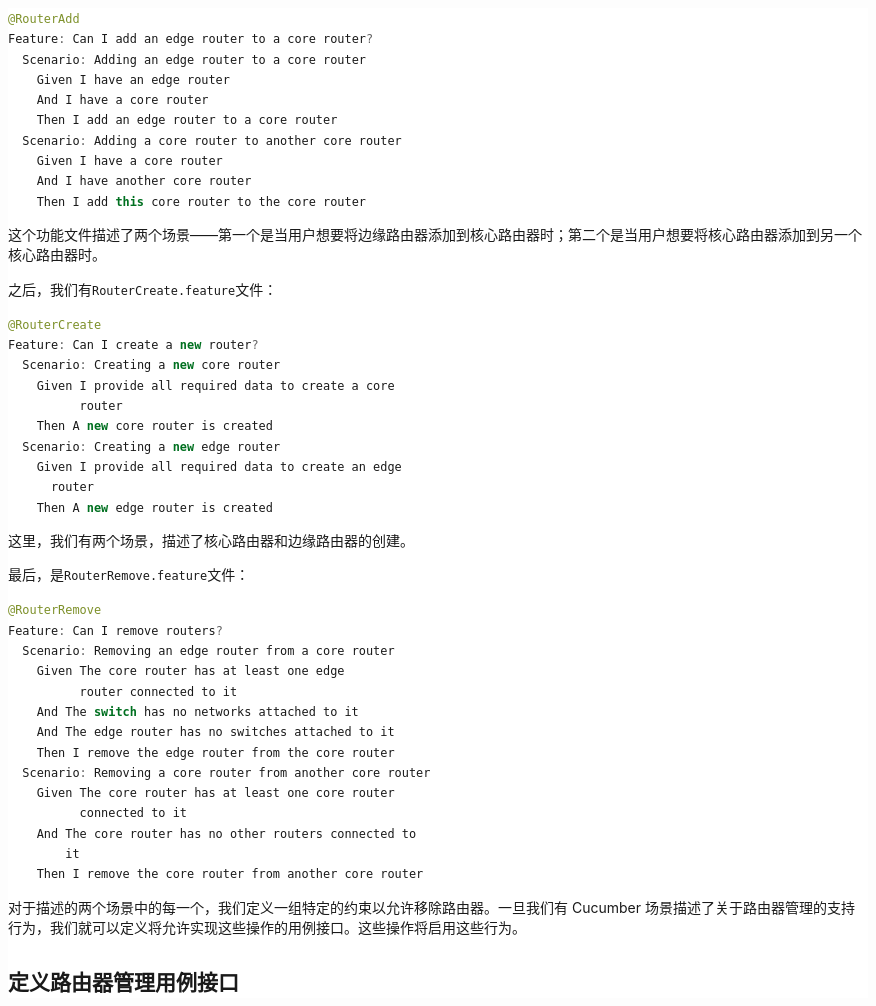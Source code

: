 ```java
@RouterAdd
Feature: Can I add an edge router to a core router?
  Scenario: Adding an edge router to a core router
    Given I have an edge router
    And I have a core router
    Then I add an edge router to a core router
  Scenario: Adding a core router to another core router
    Given I have a core router
    And I have another core router
    Then I add this core router to the core router
```

这个功能文件描述了两个场景——第一个是当用户想要将边缘路由器添加到核心路由器时；第二个是当用户想要将核心路由器添加到另一个核心路由器时。

之后，我们有`RouterCreate.feature`文件：

```java
@RouterCreate
Feature: Can I create a new router?
  Scenario: Creating a new core router
    Given I provide all required data to create a core
          router
    Then A new core router is created
  Scenario: Creating a new edge router
    Given I provide all required data to create an edge
      router
    Then A new edge router is created
```

这里，我们有两个场景，描述了核心路由器和边缘路由器的创建。

最后，是`RouterRemove.feature`文件：

```java
@RouterRemove
Feature: Can I remove routers?
  Scenario: Removing an edge router from a core router
    Given The core router has at least one edge
          router connected to it
    And The switch has no networks attached to it
    And The edge router has no switches attached to it
    Then I remove the edge router from the core router
  Scenario: Removing a core router from another core router
    Given The core router has at least one core router
          connected to it
    And The core router has no other routers connected to
        it
    Then I remove the core router from another core router
```

对于描述的两个场景中的每一个，我们定义一组特定的约束以允许移除路由器。一旦我们有 Cucumber 场景描述了关于路由器管理的支持行为，我们就可以定义将允许实现这些操作的用例接口。这些操作将启用这些行为。

## 定义路由器管理用例接口
